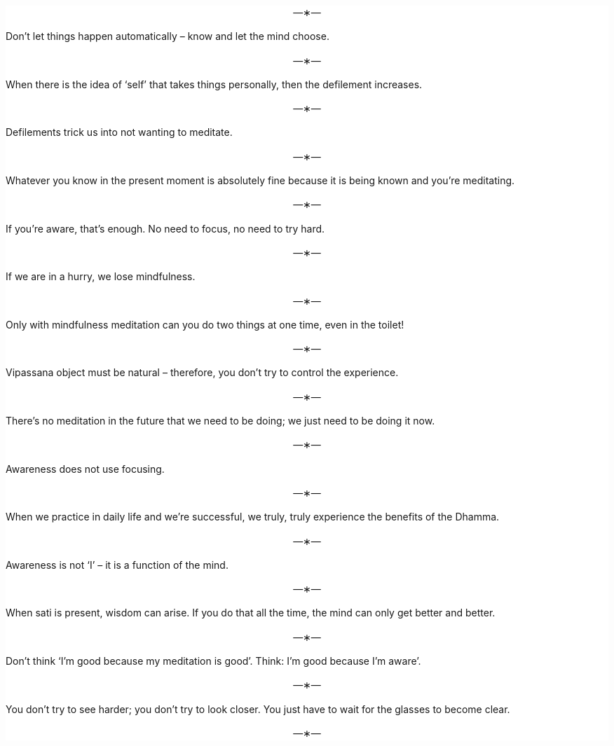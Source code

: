 <center>—∗—</center>

Don’t let things happen automatically – know and let the mind choose.

<center>—∗—</center>

When there is the idea of ‘self’ that takes things personally, then the defilement increases.

<center>—∗—</center>

Defilements trick us into not wanting to meditate.

<center>—∗—</center>

Whatever you know in the present moment is absolutely fine because it is being known and you’re meditating.

<center>—∗—</center>

If you’re aware, that’s enough. No need to focus, no need to try hard.

<center>—∗—</center>

If we are in a hurry, we lose mindfulness.

<center>—∗—</center>

Only with mindfulness meditation can you do two things at one time, even in the toilet!

<center>—∗—</center>

Vipassana object must be natural – therefore, you don’t try to control the experience.

<center>—∗—</center>

There’s no meditation in the future that we need to be doing; we just need to be doing it now.

<center>—∗—</center>

Awareness does not use focusing.

<center>—∗—</center>

When we practice in daily life and we’re successful, we truly, truly experience the benefits of the Dhamma.

<center>—∗—</center>

Awareness is not ‘I’ – it is a function of the mind.

<center>—∗—</center>

When sati is present, wisdom can arise. If you do that all the time, the mind can only get better and better.

<center>—∗—</center>

Don’t think ‘I’m good because my meditation is good’. Think: I’m good because I’m aware’.

<center>—∗—</center>

You don’t try to see harder; you don’t try to look closer. You just have to wait for the glasses to become clear. 

<center>—∗—</center>
